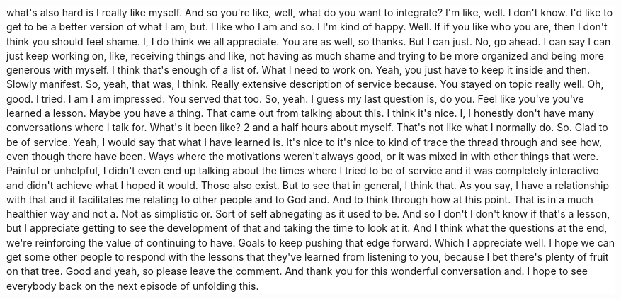 what's also hard is I really like myself. And so you're like, well, what do you want to integrate? I'm like, well. I don't know. I'd like to get to be a better version of what I am, but. I like who I am and so. I I'm kind of happy. Well. If if you like who you are, then I don't think you should feel shame. I, I do think we all appreciate. You are as well, so thanks. But I can just. No, go ahead. I can say I can just keep working on, like, receiving things and like, not having as much shame and trying to be more organized and being more generous with myself. I think that's enough of a list of. What I need to work on. Yeah, you just have to keep it inside and then. Slowly manifest. So, yeah, that was, I think. Really extensive description of service because. You stayed on topic really well. Oh, good. I tried. I am I am impressed. You served that too. So, yeah. I guess my last question is, do you. Feel like you've you've learned a lesson. Maybe you have a thing. That came out from talking about this. I think it's nice. I, I honestly don't have many conversations where I talk for. What's it been like? 2 and a half hours about myself. That's not like what I normally do. So. Glad to be of service. Yeah, I would say that what I have learned is. It's nice to it's nice to kind of trace the thread through and see how, even though there have been. Ways where the motivations weren't always good, or it was mixed in with other things that were. Painful or unhelpful, I didn't even end up talking about the times where I tried to be of service and it was completely interactive and didn't achieve what I hoped it would. Those also exist. But to see that in general, I think that. As you say, I have a relationship with that and it facilitates me relating to other people and to God and. And to think through how at this point. That is in a much healthier way and not a. Not as simplistic or. Sort of self abnegating as it used to be. And so I don't I don't know if that's a lesson, but I appreciate getting to see the development of that and taking the time to look at it. And I think what the questions at the end, we're reinforcing the value of continuing to have. Goals to keep pushing that edge forward. Which I appreciate well. I hope we can get some other people to respond with the lessons that they've learned from listening to you, because I bet there's plenty of fruit on that tree. Good and yeah, so please leave the comment. And thank you for this wonderful conversation and. I hope to see everybody back on the next episode of unfolding this.